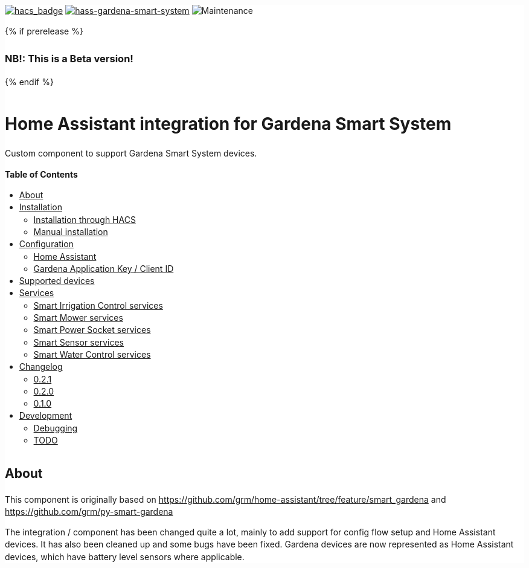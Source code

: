 [![hacs_badge](https://img.shields.io/badge/HACS-Custom-orange.svg)](https://github.com/custom-components/hacs)
[![hass-gardena-smart-system](https://img.shields.io/github/release/py-smart-gardena/hass-gardena-smart-system.svg?1)](https://github.com/py-smart-gardena/hass-gardena-smart-system)
![Maintenance](https://img.shields.io/maintenance/yes/2020.svg)

{% if prerelease %}
### NB!: This is a Beta version!
{% endif %}

# Home Assistant integration for Gardena Smart System

Custom component to support Gardena Smart System devices.



**Table of Contents**

- [About](#about)
- [Installation](#installation)
  - [Installation through HACS](#installation-through-hacs)
  - [Manual installation](#manual-installation)
- [Configuration](#configuration)
  - [Home Assistant](#home-assistant)
  - [Gardena Application Key / Client ID](#gardena-application-key--client-id)
- [Supported devices](#supported-devices)
- [Services](#services)
  - [Smart Irrigation Control services](#smart-irrigation-control-services)
  - [Smart Mower services](#smart-mower-services)
  - [Smart Power Socket services](#smart-power-socket-services)
  - [Smart Sensor services](#smart-sensor-services)
  - [Smart Water Control services](#smart-water-control-services)
- [Changelog](#changelog)
  - [0.2.1](#021)
  - [0.2.0](#020)
  - [0.1.0](#010)
- [Development](#development)
  - [Debugging](#debugging)
  - [TODO](#todo)



## About

This component is originally based on
https://github.com/grm/home-assistant/tree/feature/smart_gardena and
https://github.com/grm/py-smart-gardena

The integration / component has been changed quite a lot, mainly to
add support for config flow setup and Home Assistant devices. It has
also been cleaned up and some bugs have been fixed. Gardena devices
are now represented as Home Assistant devices, which have battery
level sensors where applicable.
